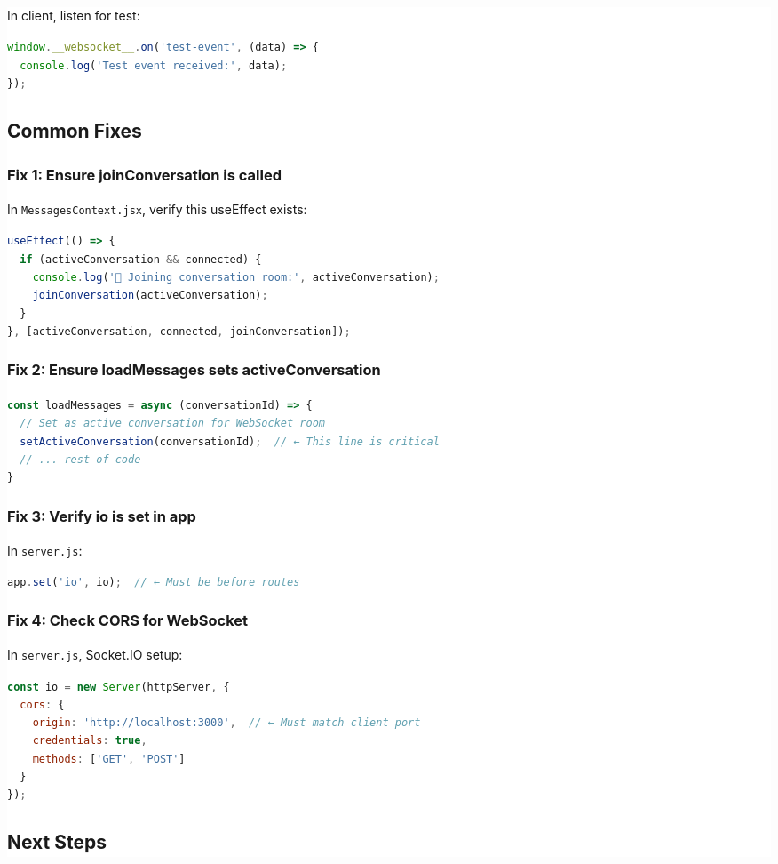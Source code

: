 In client, listen for test:
```javascript
window.__websocket__.on('test-event', (data) => {
  console.log('Test event received:', data);
});
```

## Common Fixes

### Fix 1: Ensure joinConversation is called

In `MessagesContext.jsx`, verify this useEffect exists:
```javascript
useEffect(() => {
  if (activeConversation && connected) {
    console.log('🚪 Joining conversation room:', activeConversation);
    joinConversation(activeConversation);
  }
}, [activeConversation, connected, joinConversation]);
```

### Fix 2: Ensure loadMessages sets activeConversation

```javascript
const loadMessages = async (conversationId) => {
  // Set as active conversation for WebSocket room
  setActiveConversation(conversationId);  // ← This line is critical
  // ... rest of code
}
```

### Fix 3: Verify io is set in app

In `server.js`:
```javascript
app.set('io', io);  // ← Must be before routes
```

### Fix 4: Check CORS for WebSocket

In `server.js`, Socket.IO setup:
```javascript
const io = new Server(httpServer, {
  cors: {
    origin: 'http://localhost:3000',  // ← Must match client port
    credentials: true,
    methods: ['GET', 'POST']
  }
});
```

## Next Steps
